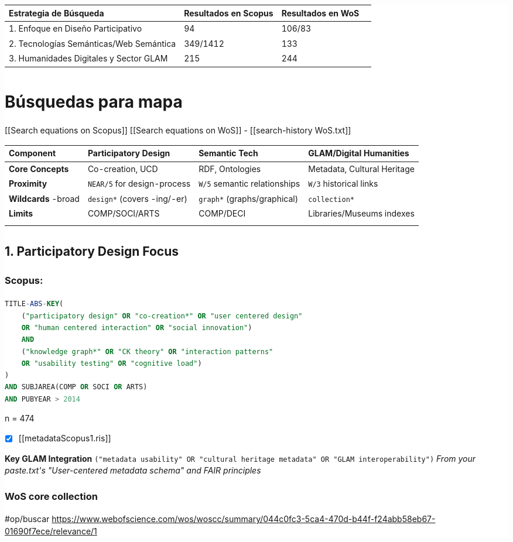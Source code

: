 | Estrategia de Búsqueda                  | Resultados en Scopus | Resultados en WoS |     |
| :-------------------------------------- | :------------------- | :---------------- | --- |
| 1. Enfoque en Diseño Participativo      | 94                   | 106/83            |     |
| 2. Tecnologías Semánticas/Web Semántica | 349/1412             | 133               |     |
| 3. Humanidades Digitales y Sector GLAM  | 215                  | 244               |     |

# Búsquedas para mapa

[[Search equations on Scopus]]
[[Search equations on WoS]] - [[search-history WoS.txt]]


| Component            | Participatory Design        | Semantic Tech                | GLAM/Digital Humanities     |
| :------------------- | :-------------------------- | :--------------------------- | :-------------------------- |
| **Core Concepts**    | Co-creation, UCD            | RDF, Ontologies              | Metadata, Cultural Heritage |
| **Proximity**        | `NEAR/5` for design-process | `W/5` semantic relationships | `W/3` historical links      |
| **Wildcards** -broad | `design*` (covers -ing/-er) | `graph*` (graphs/graphical)  | `collection*`               |
| **Limits**           | COMP/SOCI/ARTS              | COMP/DECI                    | Libraries/Museums indexes   |
|                      |                             |                              |                             |

## **1. Participatory Design Focus**

### Scopus:

```sql
TITLE-ABS-KEY(
    ("participatory design" OR "co-creation*" OR "user centered design" 
    OR "human centered interaction" OR "social innovation")
    AND 
    ("knowledge graph*" OR "CK theory" OR "interaction patterns" 
    OR "usability testing" OR "cognitive load")
)
AND SUBJAREA(COMP OR SOCI OR ARTS)
AND PUBYEAR > 2014
```

n = 474

- [x] [[metadataScopus1.ris]]

**Key GLAM Integration**
`("metadata usability" OR "cultural heritage metadata" OR "GLAM interoperability")`
*From your paste.txt's "User-centered metadata schema" and FAIR principles*

### WoS core collection
#op/buscar https://www.webofscience.com/wos/woscc/summary/044c0fc3-5ca4-470d-b44f-f24abb58eb67-01690f7ece/relevance/1 
